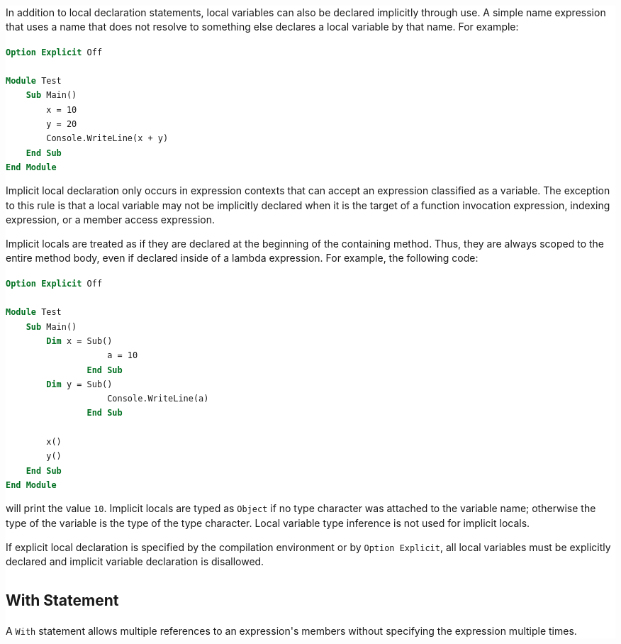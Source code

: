 In addition to local declaration statements, local variables can also be declared implicitly through use. A simple name expression that uses a name that does not resolve to something else declares a local variable by that name. For example:

```vb
Option Explicit Off

Module Test
    Sub Main()
        x = 10
        y = 20
        Console.WriteLine(x + y)
    End Sub
End Module
```

Implicit local declaration only occurs in expression contexts that can accept an expression classified as a variable. The exception to this rule is that a local variable may not be implicitly declared when it is the target of a function invocation expression, indexing expression, or a member access expression.

Implicit locals are treated as if they are declared at the beginning of the containing method. Thus, they are always scoped to the entire method body, even if declared inside of a lambda expression. For example, the following code:

```vb
Option Explicit Off 

Module Test
    Sub Main()
        Dim x = Sub()
                    a = 10
                End Sub
        Dim y = Sub()
                    Console.WriteLine(a)
                End Sub

        x()
        y()
    End Sub
End Module
```

will print the value `10`. Implicit locals are typed as `Object` if no type character was attached to the variable name; otherwise the type of the variable is the type of the type character. Local variable type inference is not used for implicit locals.

If explicit local declaration is specified by the compilation environment or by `Option Explicit`, all local variables must be explicitly declared and implicit variable declaration is disallowed.

## With Statement

A `With` statement allows multiple references to an expression's members without specifying the expression multiple times.
